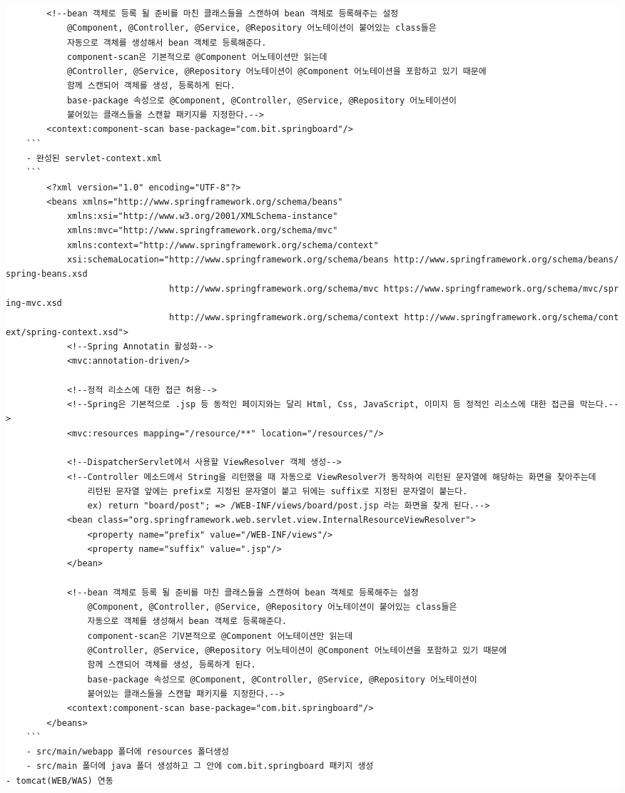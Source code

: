             <!--bean 객체로 등록 될 준비를 마친 클래스들을 스캔하여 bean 객체로 등록해주는 설정
                @Component, @Controller, @Service, @Repository 어노테이션이 붙어있는 class들은
                자동으로 객체를 생성해서 bean 객체로 등록해준다.
                component-scan은 기본적으로 @Component 어노테이션만 읽는데
                @Controller, @Service, @Repository 어노테이션이 @Component 어노테이션을 포함하고 있기 때문에
                함께 스캔되어 객체를 생성, 등록하게 된다.
                base-package 속성으로 @Component, @Controller, @Service, @Repository 어노테이션이
                붙어있는 클래스들을 스캔할 패키지를 지정한다.-->
            <context:component-scan base-package="com.bit.springboard"/>
        ```
        - 완성된 servlet-context.xml
        ```
            <?xml version="1.0" encoding="UTF-8"?>
            <beans xmlns="http://www.springframework.org/schema/beans"
                xmlns:xsi="http://www.w3.org/2001/XMLSchema-instance"
                xmlns:mvc="http://www.springframework.org/schema/mvc"
                xmlns:context="http://www.springframework.org/schema/context"
                xsi:schemaLocation="http://www.springframework.org/schema/beans http://www.springframework.org/schema/beans/spring-beans.xsd
                                    http://www.springframework.org/schema/mvc https://www.springframework.org/schema/mvc/spring-mvc.xsd
                                    http://www.springframework.org/schema/context http://www.springframework.org/schema/context/spring-context.xsd">
                <!--Spring Annotatin 활성화-->
                <mvc:annotation-driven/>

                <!--정적 리소스에 대한 접근 허용-->
                <!--Spring은 기본적으로 .jsp 등 동적인 페이지와는 달리 Html, Css, JavaScript, 이미지 등 정적인 리소스에 대한 접근을 막는다.-->
                <mvc:resources mapping="/resource/**" location="/resources/"/>

                <!--DispatcherServlet에서 사용할 ViewResolver 객체 생성-->
                <!--Controller 메소드에서 String을 리턴했을 때 자동으로 ViewResolver가 동작하여 리턴된 문자열에 해당하는 화면을 찾아주는데
                    리턴된 문자열 앞에는 prefix로 지정된 문자열이 붙고 뒤에는 suffix로 지정된 문자열이 붙는다.
                    ex) return "board/post"; => /WEB-INF/views/board/post.jsp 라는 화면을 찾게 된다.-->
                <bean class="org.springframework.web.servlet.view.InternalResourceViewResolver">
                    <property name="prefix" value="/WEB-INF/views"/>
                    <property name="suffix" value=".jsp"/>
                </bean>

                <!--bean 객체로 등록 될 준비를 마친 클래스들을 스캔하여 bean 객체로 등록해주는 설정
                    @Component, @Controller, @Service, @Repository 어노테이션이 붙어있는 class들은
                    자동으로 객체를 생성해서 bean 객체로 등록해준다.
                    component-scan은 기V본적으로 @Component 어노테이션만 읽는데
                    @Controller, @Service, @Repository 어노테이션이 @Component 어노테이션을 포함하고 있기 때문에
                    함께 스캔되어 객체를 생성, 등록하게 된다.
                    base-package 속성으로 @Component, @Controller, @Service, @Repository 어노테이션이
                    붙어있는 클래스들을 스캔할 패키지를 지정한다.-->
                <context:component-scan base-package="com.bit.springboard"/>
            </beans>
        ```
        - src/main/webapp 폴더에 resources 폴더생성
        - src/main 폴더에 java 폴더 생성하고 그 안에 com.bit.springboard 패키지 생성
    - tomcat(WEB/WAS) 연동